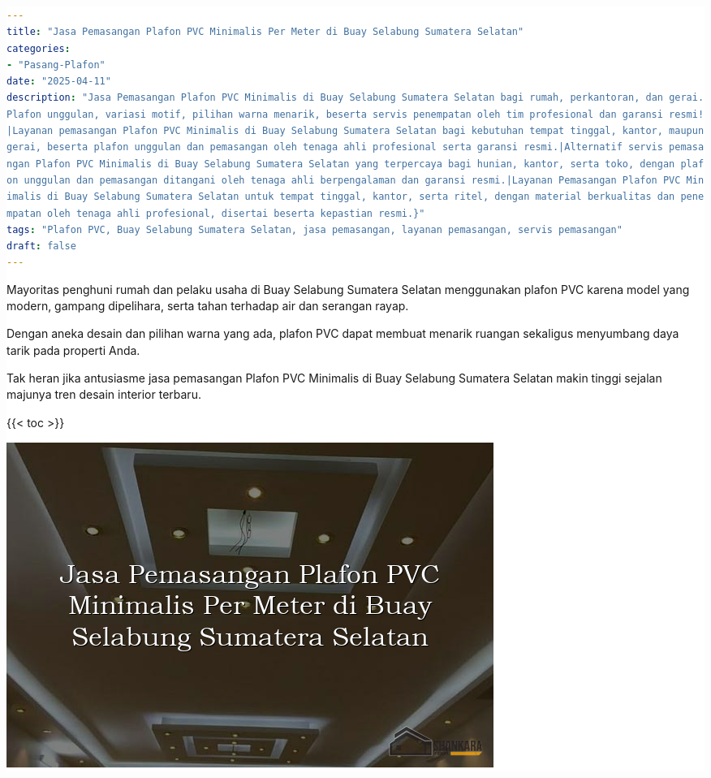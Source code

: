 ```yaml
---
title: "Jasa Pemasangan Plafon PVC Minimalis Per Meter di Buay Selabung Sumatera Selatan"
categories: 
- "Pasang-Plafon"
date: "2025-04-11"
description: "Jasa Pemasangan Plafon PVC Minimalis di Buay Selabung Sumatera Selatan bagi rumah, perkantoran, dan gerai. Plafon unggulan, variasi motif, pilihan warna menarik, beserta servis penempatan oleh tim profesional dan garansi resmi!|Layanan pemasangan Plafon PVC Minimalis di Buay Selabung Sumatera Selatan bagi kebutuhan tempat tinggal, kantor, maupun gerai, beserta plafon unggulan dan pemasangan oleh tenaga ahli profesional serta garansi resmi.|Alternatif servis pemasangan Plafon PVC Minimalis di Buay Selabung Sumatera Selatan yang terpercaya bagi hunian, kantor, serta toko, dengan plafon unggulan dan pemasangan ditangani oleh tenaga ahli berpengalaman dan garansi resmi.|Layanan Pemasangan Plafon PVC Minimalis di Buay Selabung Sumatera Selatan untuk tempat tinggal, kantor, serta ritel, dengan material berkualitas dan penempatan oleh tenaga ahli profesional, disertai beserta kepastian resmi.}"
tags: "Plafon PVC, Buay Selabung Sumatera Selatan, jasa pemasangan, layanan pemasangan, servis pemasangan"
draft: false
---
```


Mayoritas penghuni rumah dan pelaku usaha di Buay Selabung Sumatera Selatan menggunakan plafon PVC karena model yang modern, gampang dipelihara, serta tahan terhadap air dan serangan rayap.

Dengan aneka desain dan pilihan warna yang ada, plafon PVC dapat membuat menarik ruangan sekaligus menyumbang daya tarik pada properti Anda.

Tak heran jika antusiasme jasa pemasangan Plafon PVC Minimalis di Buay Selabung Sumatera Selatan makin tinggi sejalan majunya tren desain interior terbaru.

{{< toc >}}

![Jasa Pemasangan Plafon PVC Minimalis Per Meter di Buay Selabung Sumatera Selatan](/images/Pasang-Plafon/Jasa-Pemasangan-Plafon-PVC-Minimalis-Per-Meter-di-Buay-Selabung-Sumatera-Selatan.png)

